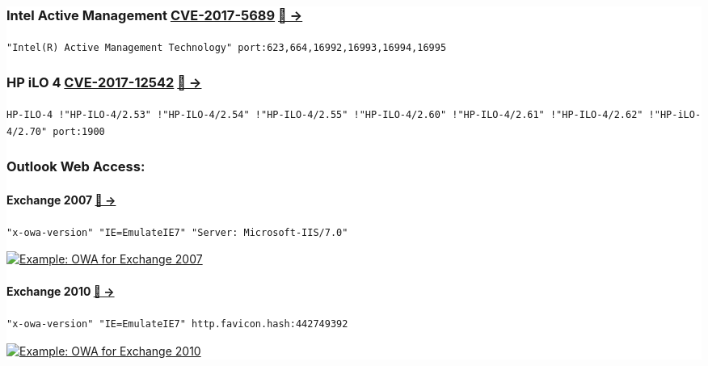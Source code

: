 ### Intel Active Management [CVE-2017-5689](https://www.exploit-db.com/exploits/43385) [🔎 →](https://www.shodan.io/search?query=%22Intel%28R%29+Active+Management+Technology%22+port%3A623%2C664%2C16992%2C16993%2C16994%2C16995)

[](https://github.com/jakejarvis/awesome-shodan-queries#intel-active-management-cve-2017-5689--)

```
"Intel(R) Active Management Technology" port:623,664,16992,16993,16994,16995
```

### HP iLO 4 [CVE-2017-12542](https://nvd.nist.gov/vuln/detail/CVE-2017-12542) [🔎 →](https://www.shodan.io/search?query=HP-ILO-4+%21%22HP-ILO-4%2F2.53%22+%21%22HP-ILO-4%2F2.54%22+%21%22HP-ILO-4%2F2.55%22+%21%22HP-ILO-4%2F2.60%22+%21%22HP-ILO-4%2F2.61%22+%21%22HP-ILO-4%2F2.62%22+%21%22HP-iLO-4%2F2.70%22+port%3A1900)

[](https://github.com/jakejarvis/awesome-shodan-queries#hp-ilo-4-cve-2017-12542--)

```
HP-ILO-4 !"HP-ILO-4/2.53" !"HP-ILO-4/2.54" !"HP-ILO-4/2.55" !"HP-ILO-4/2.60" !"HP-ILO-4/2.61" !"HP-ILO-4/2.62" !"HP-iLO-4/2.70" port:1900
```

### Outlook Web Access:

[](https://github.com/jakejarvis/awesome-shodan-queries#outlook-web-access)

#### Exchange 2007 [🔎 →](https://www.shodan.io/search?query=%22x-owa-version%22+%22IE%3DEmulateIE7%22+%22Server%3A+Microsoft-IIS%2F7.0%22)

[](https://github.com/jakejarvis/awesome-shodan-queries#exchange-2007--)

```
"x-owa-version" "IE=EmulateIE7" "Server: Microsoft-IIS/7.0"
```

[![Example: OWA for Exchange 2007](https://github.com/jakejarvis/awesome-shodan-queries/raw/main/screenshots/owa2007.png)](https://github.com/jakejarvis/awesome-shodan-queries/blob/main/screenshots/owa2007.png)

#### Exchange 2010 [🔎 →](https://www.shodan.io/search?query=%22x-owa-version%22+%22IE%3DEmulateIE7%22+http.favicon.hash%3A442749392)

[](https://github.com/jakejarvis/awesome-shodan-queries#exchange-2010--)

```
"x-owa-version" "IE=EmulateIE7" http.favicon.hash:442749392
```

[![Example: OWA for Exchange 2010](https://github.com/jakejarvis/awesome-shodan-queries/raw/main/screenshots/owa2010.png)](https://github.com/jakejarvis/awesome-shodan-queries/blob/main/screenshots/owa2010.png)
